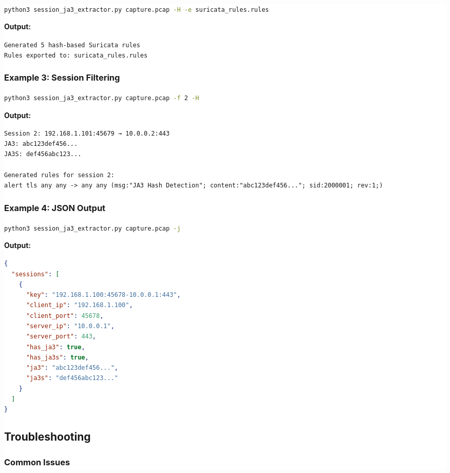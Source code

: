 ```bash
python3 session_ja3_extractor.py capture.pcap -H -e suricata_rules.rules
```

**Output:**
```
Generated 5 hash-based Suricata rules
Rules exported to: suricata_rules.rules
```

### Example 3: Session Filtering

```bash
python3 session_ja3_extractor.py capture.pcap -f 2 -H
```

**Output:**
```
Session 2: 192.168.1.101:45679 → 10.0.0.2:443
JA3: abc123def456...
JA3S: def456abc123...

Generated rules for session 2:
alert tls any any -> any any (msg:"JA3 Hash Detection"; content:"abc123def456..."; sid:2000001; rev:1;)
```

### Example 4: JSON Output

```bash
python3 session_ja3_extractor.py capture.pcap -j
```

**Output:**
```json
{
  "sessions": [
    {
      "key": "192.168.1.100:45678-10.0.0.1:443",
      "client_ip": "192.168.1.100",
      "client_port": 45678,
      "server_ip": "10.0.0.1",
      "server_port": 443,
      "has_ja3": true,
      "has_ja3s": true,
      "ja3": "abc123def456...",
      "ja3s": "def456abc123..."
    }
  ]
}
```

## Troubleshooting

### Common Issues
